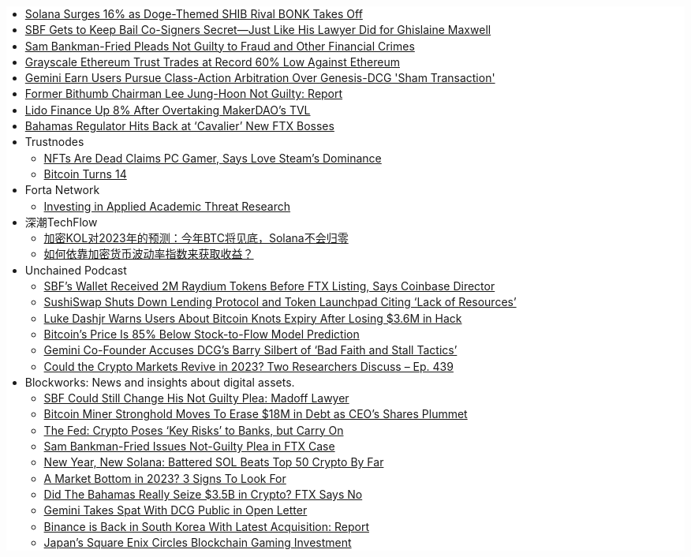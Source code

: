   - [Solana Surges 16% as Doge-Themed SHIB Rival BONK Takes Off](https://decrypt.co/118295/solana-surges-doge-themed-shib-rival-bonk)
  - [SBF Gets to Keep Bail Co-Signers Secret—Just Like His Lawyer Did for Ghislaine Maxwell](https://decrypt.co/118298/sbf-keep-bail-bond-cosigners-secret-like-lawyers-for-ghislaine-maxwell)
  - [Sam Bankman-Fried Pleads Not Guilty to Fraud and Other Financial Crimes](https://decrypt.co/118293/sam-bankman-fried-pleads-not-guilty-ftx-fraud)
  - [Grayscale Ethereum Trust Trades at Record 60% Low Against Ethereum](https://decrypt.co/118284/grayscale-ethereum-trust-trades-at-record-60-low-against-ethereum)
  - [Gemini Earn Users Pursue Class-Action Arbitration Over Genesis-DCG 'Sham Transaction'](https://decrypt.co/118277/gemini-earn-users-pursue-class-action-arbitration-over-genesis-dcg-sham-transaction)
  - [Former Bithumb Chairman Lee Jung-Hoon Not Guilty: Report](https://decrypt.co/118274/former-bithumb-chairman-lee-jung-hoon-not-guilty-report)
  - [Lido Finance Up 8% After Overtaking MakerDAO’s TVL](https://decrypt.co/118270/lido-finance-up-8-after-overtaking-makerdaos-tvl)
  - [Bahamas Regulator Hits Back at ‘Cavalier’ New FTX Bosses](https://decrypt.co/118266/bahamas-regulator-hits-back-at-cavalier-new-ftx-bosses)
- Trustnodes
  - [NFTs Are Dead Claims PC Gamer, Says Love Steam’s Dominance](https://www.trustnodes.com/2023/01/03/love-steams-dominance-says-nft-hater)
  - [Bitcoin Turns 14](https://www.trustnodes.com/2023/01/03/bitcoin-turns-14)
- Forta Network
  - [Investing in Applied Academic Threat Research](https://forta.org/blog/investing-in-applied-academic-threat-research/)
- 深潮TechFlow
  - [加密KOL对2023年的预测：今年BTC将见底，Solana不会归零](https://techflowpost.mirror.xyz/-bqQ0WsFw1EfEaPtpKwNNOSfOr7Eetw-grPw-oIGdmw)
  - [如何依靠加密货币波动率指数来获取收益？](https://techflowpost.mirror.xyz/HQJHAtZQtQ8fzLZTH_oQOMnPhfxyxqYSIjsj8D-M4-g)
- Unchained Podcast
  - [SBF’s Wallet Received 2M Raydium Tokens Before FTX Listing, Says Coinbase Director](https://unchainedpodcast.com/sbfs-wallet-received-2m-raydium-tokens-before-ftx-listing-says-coinbase-director/)
  - [SushiSwap Shuts Down Lending Protocol and Token Launchpad Citing ‘Lack of Resources’](https://unchainedpodcast.com/sushiswap-shuts-down-lending-protocol-and-token-launchpad-citing-lack-of-resources/)
  - [Luke Dashjr Warns Users About Bitcoin Knots Expiry After Losing $3.6M in Hack](https://unchainedpodcast.com/luke-dashjr-warns-users-about-bitcoin-knots-expiry-after-losing-3-6m-in-hack/)
  - [Bitcoin’s Price Is 85% Below Stock-to-Flow Model Prediction](https://unchainedpodcast.com/bitcoins-price-is-85-below-stock-to-flow-model-prediction/)
  - [​​Gemini Co-Founder Accuses DCG’s Barry Silbert of ‘Bad Faith and Stall Tactics’](https://unchainedpodcast.com/gemini-co-founder-accuses-dcgs-barry-silbert-of-bad-faith-and-stall-tactics/)
  - [Could the Crypto Markets Revive in 2023? Two Researchers Discuss – Ep. 439](https://unchainedpodcast.com/could-the-crypto-markets-revive-in-2023-two-researchers-discuss-ep-439/)
- Blockworks: News and insights about digital assets.
  - [SBF Could Still Change His Not Guilty Plea: Madoff Lawyer](https://blockworks.co/news/sbf-madoff-guilty-plea)
  - [Bitcoin Miner Stronghold Moves To Erase $18M in Debt as CEO’s Shares Plummet](https://blockworks.co/news/stronghold-erase-18m-debt)
  - [The Fed: Crypto Poses ‘Key Risks’ to Banks, but Carry On](https://blockworks.co/news/crypto-poses-key-risks-to-banks-but-carry-on)
  - [Sam Bankman-Fried Issues Not-Guilty Plea in FTX Case](https://blockworks.co/news/sam-bankman-fried-issues-not-guilty-plea)
  - [New Year, New Solana: Battered SOL Beats Top 50 Crypto By Far](https://blockworks.co/news/new-year-new-solana-battered-sol-beats-top-50-crypto-by-far)
  - [A Market Bottom in 2023? 3 Signs To Look For](https://blockworks.co/news/a-market-bottom-in-2023-3-signs-to-look-for)
  - [Did The Bahamas Really Seize $3.5B in Crypto? FTX Says No](https://blockworks.co/news/did-the-bahamas-really-seize-billions-crypto-ftx-says-no)
  - [Gemini Takes Spat With DCG Public in Open Letter](https://blockworks.co/news/gemini-takes-spat-with-dcg-public-in-open-letter)
  - [Binance is Back in South Korea With Latest Acquisition: Report](https://blockworks.co/news/binance-is-back-in-south-korea-with-latest-acquisition-report)
  - [Japan’s Square Enix Circles Blockchain Gaming Investment](https://blockworks.co/news/japans-square-enix-circles-blockchain-gaming-investment)
